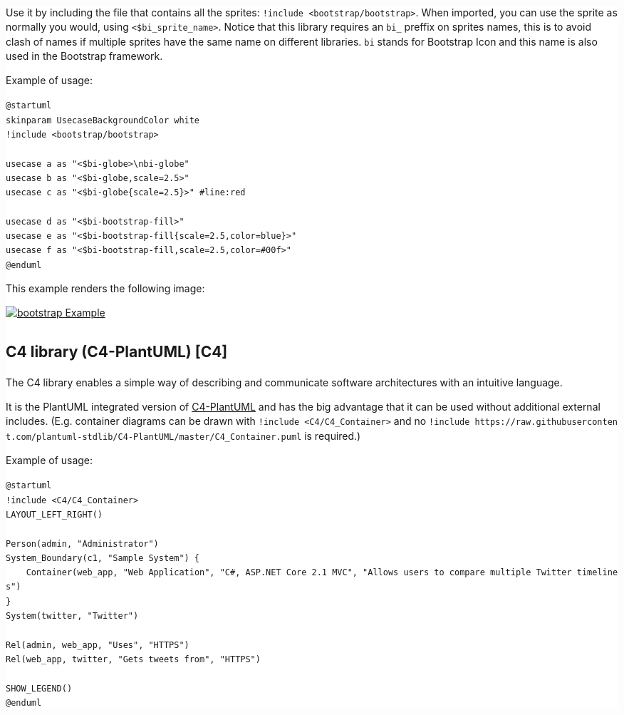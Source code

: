 Use it by including the file that contains all the sprites: `!include <bootstrap/bootstrap>`.
When imported, you can use the sprite as normally you would, using `<$bi_sprite_name>`.
Notice that this library requires an `bi_` preffix on sprites names, this is to avoid clash of names if multiple sprites have the same name on different libraries. `bi` stands for Bootstrap Icon and this name is also used in the Bootstrap framework.

Example of usage:
```plantuml
@startuml
skinparam UsecaseBackgroundColor white
!include <bootstrap/bootstrap>

usecase a as "<$bi-globe>\nbi-globe"
usecase b as "<$bi-globe,scale=2.5>"
usecase c as "<$bi-globe{scale=2.5}>" #line:red

usecase d as "<$bi-bootstrap-fill>"
usecase e as "<$bi-bootstrap-fill{scale=2.5,color=blue}>"
usecase f as "<$bi-bootstrap-fill,scale=2.5,color=#00f>"
@enduml
```

This example renders the following image:

[![bootstrap Example](https://img.plantuml.biz/plantuml/svg/TP3B2i8m44NtXVn3h2vR5S6Ds53q6zovcIHJ3HsJaWSkn7zN4TjIS7SNvyoTcJf4y37TY6MXDRO33pT-2gWWu05KU_4kMNrqv3o_Nqr4bisCLPGqyhrqBeReeLlrIR2CPUdhS-0GUBvVI5DUo4aKP_kB-K392LK41OJLPhaL8qfDg4TFFKNEvsGixZpgSRqUb7w_iZ54uxdu3neA2lKvlvAKy3bMctzgCLNdwtNpCMkq-lth5m00 "bootstrap Example")](https://editor.plantuml.com/uml/TP3B2i8m44NtXVn3h2vR5S6Ds53q6zovcIHJ3HsJaWSkn7zN4TjIS7SNvyoTcJf4y37TY6MXDRO33pT-2gWWu05KU_4kMNrqv3o_Nqr4bisCLPGqyhrqBeReeLlrIR2CPUdhS-0GUBvVI5DUo4aKP_kB-K392LK41OJLPhaL8qfDg4TFFKNEvsGixZpgSRqUb7w_iZ54uxdu3neA2lKvlvAKy3bMctzgCLNdwtNpCMkq-lth5m00)

## C4 library (C4-PlantUML) [C4]

The C4 library enables a simple way of describing and communicate software architectures with an intuitive language.

It is the PlantUML integrated version of [C4-PlantUML](https://github.com/plantuml-stdlib/C4-PlantUML) and has the big advantage that it can be used without additional external includes.
(E.g. container diagrams can be drawn with `!include <C4/C4_Container>` and no `!include https://raw.githubusercontent.com/plantuml-stdlib/C4-PlantUML/master/C4_Container.puml` is required.)

Example of usage:

```plantuml
@startuml
!include <C4/C4_Container>
LAYOUT_LEFT_RIGHT()

Person(admin, "Administrator")
System_Boundary(c1, "Sample System") {
    Container(web_app, "Web Application", "C#, ASP.NET Core 2.1 MVC", "Allows users to compare multiple Twitter timelines")
}
System(twitter, "Twitter")

Rel(admin, web_app, "Uses", "HTTPS")
Rel(web_app, twitter, "Gets tweets from", "HTTPS")

SHOW_LEGEND()
@enduml
```
